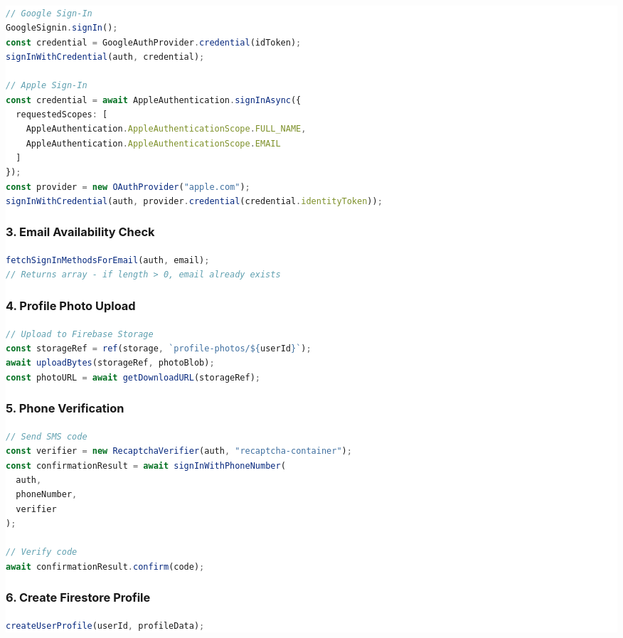 ```typescript
// Google Sign-In
GoogleSignin.signIn();
const credential = GoogleAuthProvider.credential(idToken);
signInWithCredential(auth, credential);

// Apple Sign-In
const credential = await AppleAuthentication.signInAsync({
  requestedScopes: [
    AppleAuthentication.AppleAuthenticationScope.FULL_NAME,
    AppleAuthentication.AppleAuthenticationScope.EMAIL
  ]
});
const provider = new OAuthProvider("apple.com");
signInWithCredential(auth, provider.credential(credential.identityToken));
```

### 3. Email Availability Check

```typescript
fetchSignInMethodsForEmail(auth, email);
// Returns array - if length > 0, email already exists
```

### 4. Profile Photo Upload

```typescript
// Upload to Firebase Storage
const storageRef = ref(storage, `profile-photos/${userId}`);
await uploadBytes(storageRef, photoBlob);
const photoURL = await getDownloadURL(storageRef);
```

### 5. Phone Verification

```typescript
// Send SMS code
const verifier = new RecaptchaVerifier(auth, "recaptcha-container");
const confirmationResult = await signInWithPhoneNumber(
  auth,
  phoneNumber,
  verifier
);

// Verify code
await confirmationResult.confirm(code);
```

### 6. Create Firestore Profile

```typescript
createUserProfile(userId, profileData);
```
